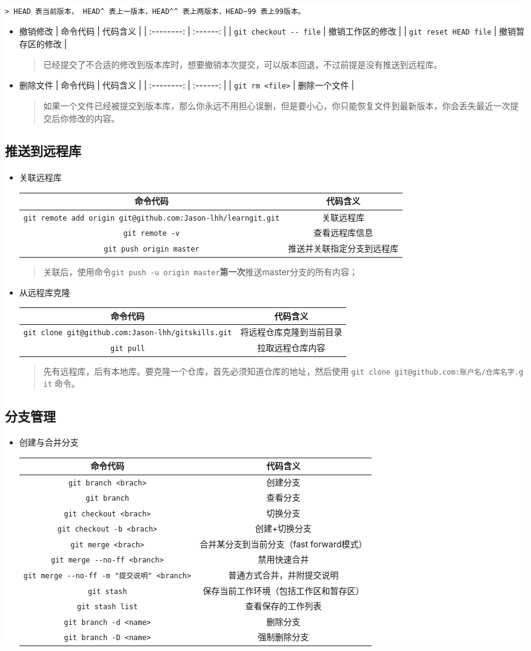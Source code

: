     > HEAD 表当前版本， HEAD^ 表上一版本，HEAD^^ 表上两版本，HEAD~99 表上99版本。

 - 撤销修改
    | 命令代码 | 代码含义 |
    | :--------:   | :------:  |
    | `git checkout -- file` | 撤销工作区的修改 |
    | `git reset HEAD file` | 撤销暂存区的修改 |

    > 已经提交了不合适的修改到版本库时，想要撤销本次提交，可以版本回退，不过前提是没有推送到远程库。

 - 删除文件
    | 命令代码 | 代码含义 |
    | :--------:   | :------:  |
    | `git rm <file>` | 删除一个文件 |

    > 如果一个文件已经被提交到版本库，那么你永远不用担心误删，但是要小心，你只能恢复文件到最新版本，你会丢失最近一次提交后你修改的内容。

## 推送到远程库 ##

 - 关联远程库

    | 命令代码 | 代码含义 |
    | :--------:   | :------:  |
    | `git remote add origin git@github.com:Jason-lhh/learngit.git`| 关联远程库 |
    | `git remote -v` | 查看远程库信息 |
    | `git push origin master` | 推送并关联指定分支到远程库 |

    > 关联后，使用命令`git push -u origin master`**第一次**推送master分支的所有内容；

 - 从远程库克隆

    | 命令代码 | 代码含义 |
    | :--------:   | :------:  |
    |   `git clone git@github.com:Jason-lhh/gitskills.git` | 将远程仓库克隆到当前目录 |
    | `git pull` | 拉取远程仓库内容 |

    > 先有远程库，后有本地库。要克隆一个仓库，首先必须知道仓库的地址，然后使用 `git clone git@github.com:账户名/仓库名字.git` 命令。

## 分支管理 ##

 - 创建与合并分支

    | 命令代码 | 代码含义 |
    | :--------:   | :------:  |
    | `git branch <brach>` | 创建分支 |
    | `git branch` | 查看分支 |
    | `git checkout <brach>` | 切换分支 |
    | `git checkout -b <brach>` | 创建+切换分支 |
    | `git merge <brach>` | 合并某分支到当前分支（fast forward模式） |
    | `git merge --no-ff <branch>` | 禁用快速合并 |
    | `git merge --no-ff -m "提交说明" <branch>` | 普通方式合并，并附提交说明 |
    | `git stash` | 保存当前工作环境（包括工作区和暂存区） |
    | `git stash list` | 查看保存的工作列表 |
    | `git branch -d <name>` | 删除分支 |
    | `git branch -D <name>` | 强制删除分支 |